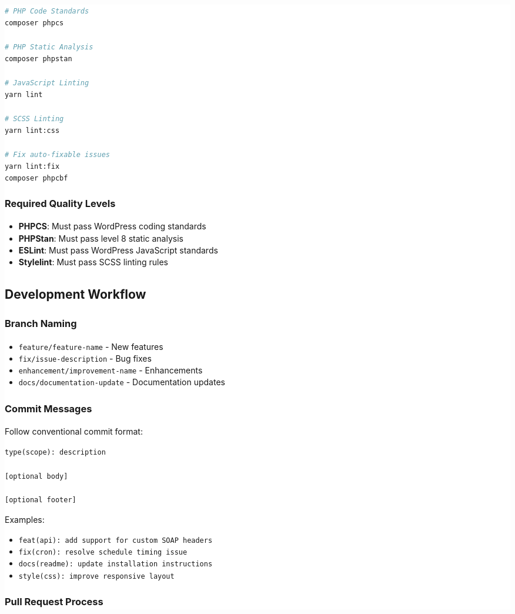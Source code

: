 ```bash
# PHP Code Standards
composer phpcs

# PHP Static Analysis
composer phpstan

# JavaScript Linting
yarn lint

# SCSS Linting
yarn lint:css

# Fix auto-fixable issues
yarn lint:fix
composer phpcbf
```

### Required Quality Levels

- **PHPCS**: Must pass WordPress coding standards
- **PHPStan**: Must pass level 8 static analysis
- **ESLint**: Must pass WordPress JavaScript standards
- **Stylelint**: Must pass SCSS linting rules

## Development Workflow

### Branch Naming

- `feature/feature-name` - New features
- `fix/issue-description` - Bug fixes
- `enhancement/improvement-name` - Enhancements
- `docs/documentation-update` - Documentation updates

### Commit Messages

Follow conventional commit format:

```
type(scope): description

[optional body]

[optional footer]
```

Examples:
- `feat(api): add support for custom SOAP headers`
- `fix(cron): resolve schedule timing issue`
- `docs(readme): update installation instructions`
- `style(css): improve responsive layout`

### Pull Request Process
